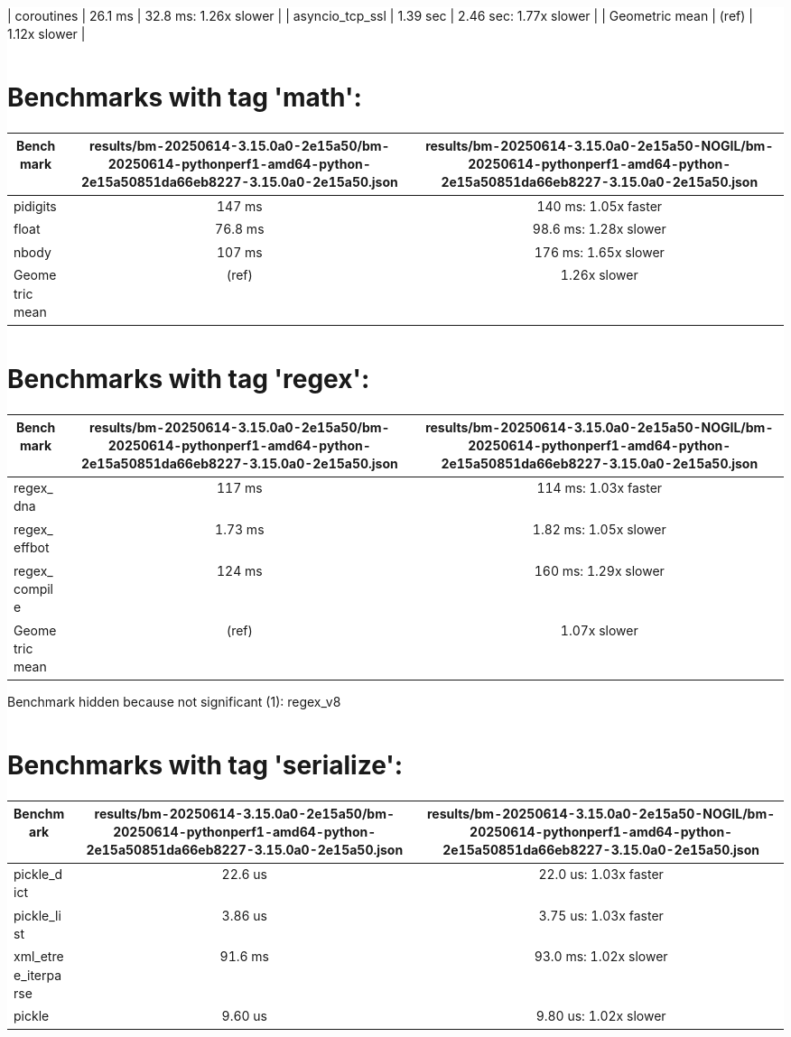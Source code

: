 | coroutines                 | 26.1 ms                                                                                                              | 32.8 ms: 1.26x slower                                                                                                      |
| asyncio_tcp_ssl            | 1.39 sec                                                                                                             | 2.46 sec: 1.77x slower                                                                                                     |
| Geometric mean             | (ref)                                                                                                                | 1.12x slower                                                                                                               |

Benchmarks with tag 'math':
===========================

| Benchmark      | results/bm-20250614-3.15.0a0-2e15a50/bm-20250614-pythonperf1-amd64-python-2e15a50851da66eb8227-3.15.0a0-2e15a50.json | results/bm-20250614-3.15.0a0-2e15a50-NOGIL/bm-20250614-pythonperf1-amd64-python-2e15a50851da66eb8227-3.15.0a0-2e15a50.json |
|----------------|:--------------------------------------------------------------------------------------------------------------------:|:--------------------------------------------------------------------------------------------------------------------------:|
| pidigits       | 147 ms                                                                                                               | 140 ms: 1.05x faster                                                                                                       |
| float          | 76.8 ms                                                                                                              | 98.6 ms: 1.28x slower                                                                                                      |
| nbody          | 107 ms                                                                                                               | 176 ms: 1.65x slower                                                                                                       |
| Geometric mean | (ref)                                                                                                                | 1.26x slower                                                                                                               |

Benchmarks with tag 'regex':
============================

| Benchmark      | results/bm-20250614-3.15.0a0-2e15a50/bm-20250614-pythonperf1-amd64-python-2e15a50851da66eb8227-3.15.0a0-2e15a50.json | results/bm-20250614-3.15.0a0-2e15a50-NOGIL/bm-20250614-pythonperf1-amd64-python-2e15a50851da66eb8227-3.15.0a0-2e15a50.json |
|----------------|:--------------------------------------------------------------------------------------------------------------------:|:--------------------------------------------------------------------------------------------------------------------------:|
| regex_dna      | 117 ms                                                                                                               | 114 ms: 1.03x faster                                                                                                       |
| regex_effbot   | 1.73 ms                                                                                                              | 1.82 ms: 1.05x slower                                                                                                      |
| regex_compile  | 124 ms                                                                                                               | 160 ms: 1.29x slower                                                                                                       |
| Geometric mean | (ref)                                                                                                                | 1.07x slower                                                                                                               |

Benchmark hidden because not significant (1): regex_v8

Benchmarks with tag 'serialize':
================================

| Benchmark            | results/bm-20250614-3.15.0a0-2e15a50/bm-20250614-pythonperf1-amd64-python-2e15a50851da66eb8227-3.15.0a0-2e15a50.json | results/bm-20250614-3.15.0a0-2e15a50-NOGIL/bm-20250614-pythonperf1-amd64-python-2e15a50851da66eb8227-3.15.0a0-2e15a50.json |
|----------------------|:--------------------------------------------------------------------------------------------------------------------:|:--------------------------------------------------------------------------------------------------------------------------:|
| pickle_dict          | 22.6 us                                                                                                              | 22.0 us: 1.03x faster                                                                                                      |
| pickle_list          | 3.86 us                                                                                                              | 3.75 us: 1.03x faster                                                                                                      |
| xml_etree_iterparse  | 91.6 ms                                                                                                              | 93.0 ms: 1.02x slower                                                                                                      |
| pickle               | 9.60 us                                                                                                              | 9.80 us: 1.02x slower                                                                                                      |